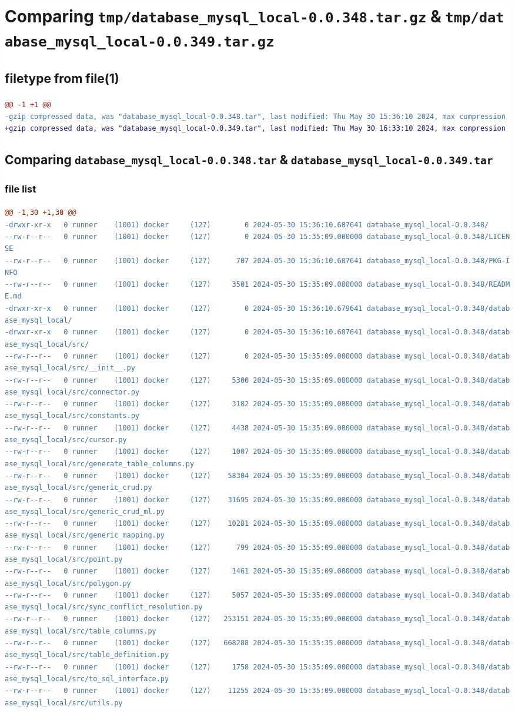# Comparing `tmp/database_mysql_local-0.0.348.tar.gz` & `tmp/database_mysql_local-0.0.349.tar.gz`

## filetype from file(1)

```diff
@@ -1 +1 @@
-gzip compressed data, was "database_mysql_local-0.0.348.tar", last modified: Thu May 30 15:36:10 2024, max compression
+gzip compressed data, was "database_mysql_local-0.0.349.tar", last modified: Thu May 30 16:33:10 2024, max compression
```

## Comparing `database_mysql_local-0.0.348.tar` & `database_mysql_local-0.0.349.tar`

### file list

```diff
@@ -1,30 +1,30 @@
-drwxr-xr-x   0 runner    (1001) docker     (127)        0 2024-05-30 15:36:10.687641 database_mysql_local-0.0.348/
--rw-r--r--   0 runner    (1001) docker     (127)        0 2024-05-30 15:35:09.000000 database_mysql_local-0.0.348/LICENSE
--rw-r--r--   0 runner    (1001) docker     (127)      707 2024-05-30 15:36:10.687641 database_mysql_local-0.0.348/PKG-INFO
--rw-r--r--   0 runner    (1001) docker     (127)     3501 2024-05-30 15:35:09.000000 database_mysql_local-0.0.348/README.md
-drwxr-xr-x   0 runner    (1001) docker     (127)        0 2024-05-30 15:36:10.679641 database_mysql_local-0.0.348/database_mysql_local/
-drwxr-xr-x   0 runner    (1001) docker     (127)        0 2024-05-30 15:36:10.687641 database_mysql_local-0.0.348/database_mysql_local/src/
--rw-r--r--   0 runner    (1001) docker     (127)        0 2024-05-30 15:35:09.000000 database_mysql_local-0.0.348/database_mysql_local/src/__init__.py
--rw-r--r--   0 runner    (1001) docker     (127)     5300 2024-05-30 15:35:09.000000 database_mysql_local-0.0.348/database_mysql_local/src/connector.py
--rw-r--r--   0 runner    (1001) docker     (127)     3182 2024-05-30 15:35:09.000000 database_mysql_local-0.0.348/database_mysql_local/src/constants.py
--rw-r--r--   0 runner    (1001) docker     (127)     4438 2024-05-30 15:35:09.000000 database_mysql_local-0.0.348/database_mysql_local/src/cursor.py
--rw-r--r--   0 runner    (1001) docker     (127)     1007 2024-05-30 15:35:09.000000 database_mysql_local-0.0.348/database_mysql_local/src/generate_table_columns.py
--rw-r--r--   0 runner    (1001) docker     (127)    58304 2024-05-30 15:35:09.000000 database_mysql_local-0.0.348/database_mysql_local/src/generic_crud.py
--rw-r--r--   0 runner    (1001) docker     (127)    31695 2024-05-30 15:35:09.000000 database_mysql_local-0.0.348/database_mysql_local/src/generic_crud_ml.py
--rw-r--r--   0 runner    (1001) docker     (127)    10281 2024-05-30 15:35:09.000000 database_mysql_local-0.0.348/database_mysql_local/src/generic_mapping.py
--rw-r--r--   0 runner    (1001) docker     (127)      799 2024-05-30 15:35:09.000000 database_mysql_local-0.0.348/database_mysql_local/src/point.py
--rw-r--r--   0 runner    (1001) docker     (127)     1461 2024-05-30 15:35:09.000000 database_mysql_local-0.0.348/database_mysql_local/src/polygon.py
--rw-r--r--   0 runner    (1001) docker     (127)     5057 2024-05-30 15:35:09.000000 database_mysql_local-0.0.348/database_mysql_local/src/sync_conflict_resolution.py
--rw-r--r--   0 runner    (1001) docker     (127)   253151 2024-05-30 15:35:09.000000 database_mysql_local-0.0.348/database_mysql_local/src/table_columns.py
--rw-r--r--   0 runner    (1001) docker     (127)   668288 2024-05-30 15:35:35.000000 database_mysql_local-0.0.348/database_mysql_local/src/table_definition.py
--rw-r--r--   0 runner    (1001) docker     (127)     1758 2024-05-30 15:35:09.000000 database_mysql_local-0.0.348/database_mysql_local/src/to_sql_interface.py
--rw-r--r--   0 runner    (1001) docker     (127)    11255 2024-05-30 15:35:09.000000 database_mysql_local-0.0.348/database_mysql_local/src/utils.py
```